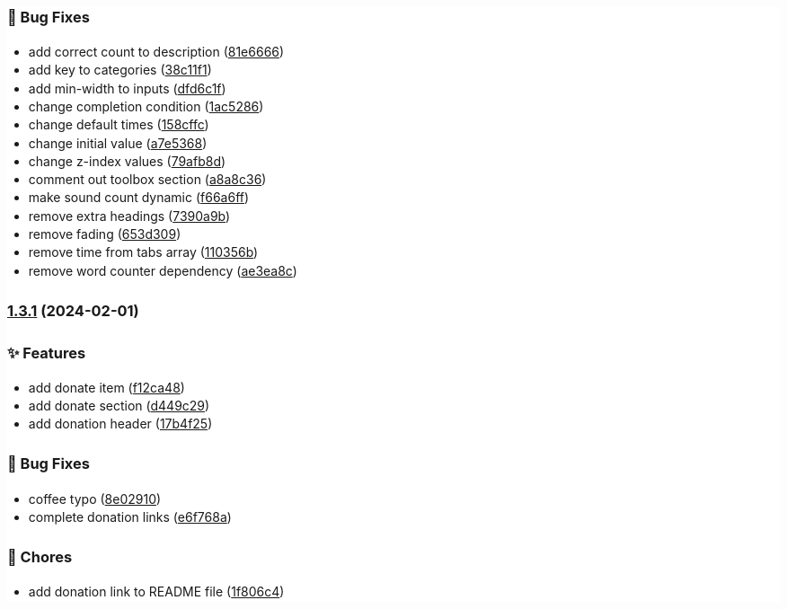 ### 🐛 Bug Fixes

- add correct count to description ([81e6666](https://github.com/remvze/moodist/commit/81e66667765879da624544c5d915c1562f2ab34c))
- add key to categories ([38c11f1](https://github.com/remvze/moodist/commit/38c11f124e2235bc32de1e469b00ccaa22467a7e))
- add min-width to inputs ([dfd6c1f](https://github.com/remvze/moodist/commit/dfd6c1fc4a41845e686fc6ee96f71b696213fe69))
- change completion condition ([1ac5286](https://github.com/remvze/moodist/commit/1ac52861d1de651f8245d1e343307c6cf7a13dde))
- change default times ([158cffc](https://github.com/remvze/moodist/commit/158cffca8c4b138f33e2df03e046706d2b122478))
- change initial value ([a7e5368](https://github.com/remvze/moodist/commit/a7e53685918187c47d4fc2935418786b772c189e))
- change z-index values ([79afb8d](https://github.com/remvze/moodist/commit/79afb8d92f9cb8e551bf101267018af1ab58815d))
- comment out toolbox section ([a8a8c36](https://github.com/remvze/moodist/commit/a8a8c3643478d3da531e1da6c3640eb327acad3b))
- make sound count dynamic ([f66a6ff](https://github.com/remvze/moodist/commit/f66a6ffde770992353a5b21fe65c20fe50ab4328))
- remove extra headings ([7390a9b](https://github.com/remvze/moodist/commit/7390a9b3de0c52163d63b42ad48a882087886b65))
- remove fading ([653d309](https://github.com/remvze/moodist/commit/653d309e64b770c2b270d2435bcd02345b686fec))
- remove time from tabs array ([110356b](https://github.com/remvze/moodist/commit/110356b2da82e0f1e971ee9dc486664027d886ff))
- remove word counter dependency ([ae3ea8c](https://github.com/remvze/moodist/commit/ae3ea8c74f9a94ae56a0eb4b165bc36d990dea7b))

### [1.3.1](https://github.com/remvze/moodist/compare/v1.3.0...v1.3.1) (2024-02-01)

### ✨ Features

- add donate item ([f12ca48](https://github.com/remvze/moodist/commit/f12ca4806c9279f69f298bef770f8cac69a0860a))
- add donate section ([d449c29](https://github.com/remvze/moodist/commit/d449c29321024a43517e92cc59223b4b22fe2e82))
- add donation header ([17b4f25](https://github.com/remvze/moodist/commit/17b4f25ff10e09a917203e67cf963cac8358de1a))

### 🐛 Bug Fixes

- coffee typo ([8e02910](https://github.com/remvze/moodist/commit/8e0291004a90e55b67a921b9ffb483b409109ae4))
- complete donation links ([e6f768a](https://github.com/remvze/moodist/commit/e6f768a5e6dc983ae04b70f6c434fd4c13aeb506))

### 🚚 Chores

- add donation link to README file ([1f806c4](https://github.com/remvze/moodist/commit/1f806c4e561d79a00850130eda09376299d85ed2))
